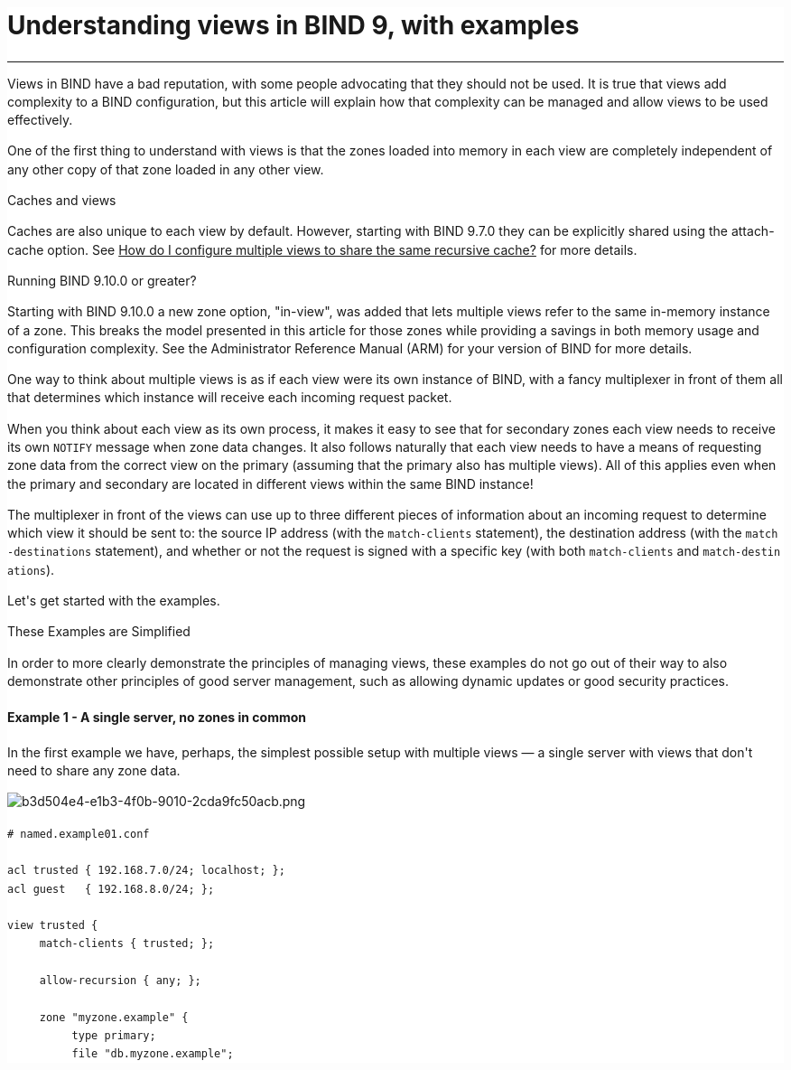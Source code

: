 # Understanding views in BIND 9, with examples                           

------

Views in BIND have a bad reputation, with some  people advocating that they should not be used. It is true that views  add complexity to a BIND configuration, but this article will explain  how that complexity can be managed and allow views to be used  effectively.

One of the first thing to understand with views is that the zones  loaded into memory in each view are completely independent of any other  copy of that zone loaded in any other view.

Caches and views

 Caches are also unique to each view by  default. However, starting with BIND 9.7.0 they can be explicitly shared using the attach-cache option. See [How do I configure multiple views to share the same recursive cache?](https://kb.isc.org/docs/aa-00835) for more details.

Running BIND 9.10.0 or greater?

 Starting with BIND 9.10.0 a new zone option, "in-view", was added that lets multiple views refer to the same  in-memory instance of a zone. This breaks the model presented in this  article for those zones while providing a savings in both memory usage  and configuration complexity. See the Administrator Reference Manual  (ARM) for your version of BIND for more details.

One way to think about multiple views is as if each view were its own instance of BIND, with a fancy multiplexer in front of them all that  determines which instance will receive each incoming request packet.

When you think about each view as its own process, it makes it easy  to see that for secondary zones each view needs to receive its own `NOTIFY` message when zone data changes. It also follows naturally that each  view needs to have a means of requesting zone data from the correct view on the primary (assuming that the primary also has multiple views). All of this applies even when the primary and secondary are located in  different views within the same BIND instance!

The multiplexer in front of the views can use up to three different  pieces of information about an incoming request to determine which view  it should be sent to: the source IP address (with the `match-clients` statement), the destination address (with the `match-destinations` statement), and whether or not the request is signed with a specific key (with both `match-clients` and `match-destinations`).

Let's get started with the examples.

These Examples are Simplified

 In order to more clearly demonstrate the  principles of managing views, these examples do not go out of their way  to also demonstrate other principles of good server management, such as  allowing dynamic updates or good security practices.

#### Example 1 - A single server, no zones in common

In the first example we have, perhaps, the simplest possible setup  with multiple views — a single server with views that don't need to  share any zone data.

![b3d504e4-e1b3-4f0b-9010-2cda9fc50acb.png](https://cdn.document360.io/956e37e2-5ec0-4942-8b27-35533899f099/Images/Documentation/b3d504e4-e1b3-4f0b-9010-2cda9fc50acb.png)

```shell
# named.example01.conf

acl trusted { 192.168.7.0/24; localhost; };
acl guest   { 192.168.8.0/24; };

view trusted {
     match-clients { trusted; };
     
     allow-recursion { any; };
     
     zone "myzone.example" {
          type primary;
          file "db.myzone.example";
```